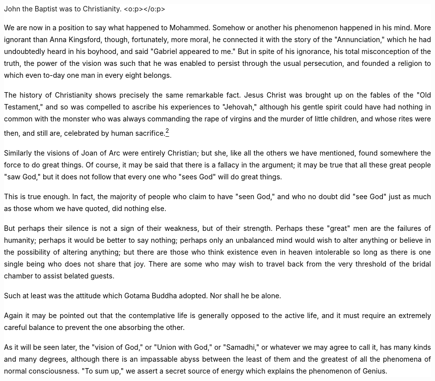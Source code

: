   John the Baptist was to Christianity. <o:p></o:p></span></p>
  <p class=MsoNormal style='margin-top:12.0pt;margin-right:0cm;margin-bottom:
  12.0pt;margin-left:0cm;text-align:justify;line-height:18.0pt'><span
  style='color:black'>We are now in a position to say what happened to
  Mohammed. Somehow or another his phenomenon happened in his mind. More
  ignorant than Anna Kingsford, though, fortunately, more moral, he connected
  it with the story of the &quot;Annunciation,&quot; which he had undoubtedly
  heard in his boyhood, and said &quot;Gabriel appeared to me.&quot; But in
  spite of his ignorance, his total misconception of the truth, the power of
  the vision was such that he was enabled to persist through the usual
  persecution, and founded a religion to which even to-day one man in every
  eight belongs. <o:p></o:p></span></p>
  <p class=MsoNormal style='margin-top:12.0pt;margin-right:0cm;margin-bottom:
  12.0pt;margin-left:0cm;text-align:justify;line-height:18.0pt'><span
  style='color:black'>The history of Christianity shows precisely the same
  remarkable fact. Jesus Christ was brought up on the fables of the &quot;Old
  Testament,&quot; and so was compelled to ascribe his experiences to
  &quot;Jehovah,&quot; although his gentle spirit could have had nothing in
  common with the monster who was always commanding the rape of virgins and the
  murder of little children, and whose rites were then, and still are,
  celebrated by human sacrifice.<a name="_ftnref2a"></a><a
  href="http://www.grimoar.cz/ac_04/?#_ftn2a" title=""><span style='mso-bookmark:
  _ftnref2a'><sup><span style='color:black'>2</span></sup></span><span
  style='mso-bookmark:_ftnref2a'></span></a> <o:p></o:p></span></p>
  <p class=MsoNormal style='margin-top:12.0pt;margin-right:0cm;margin-bottom:
  12.0pt;margin-left:0cm;text-align:justify;line-height:18.0pt'><span
  style='color:black'>Similarly the visions of Joan of Arc were entirely
  Christian; but she, like all the others we have mentioned, found somewhere
  the force to do great things. Of course, it may be said that there is a
  fallacy in the argument; it may be true that all these great people &quot;saw
  God,&quot; but it does not follow that every one who &quot;sees God&quot;
  will do great things. <o:p></o:p></span></p>
  <p class=MsoNormal style='margin-top:12.0pt;margin-right:0cm;margin-bottom:
  12.0pt;margin-left:0cm;text-align:justify;line-height:18.0pt'><span
  style='color:black'>This is true enough. In fact, the majority of people who
  claim to have &quot;seen God,&quot; and who no doubt did &quot;see God&quot;
  just as much as those whom we have quoted, did nothing else. <o:p></o:p></span></p>
  <p class=MsoNormal style='margin-top:12.0pt;margin-right:0cm;margin-bottom:
  12.0pt;margin-left:0cm;text-align:justify;line-height:18.0pt'><span
  style='color:black'>But perhaps their silence is not a sign of their
  weakness, but of their strength. Perhaps these &quot;great&quot; men are the
  failures of humanity; perhaps it would be better to say nothing; perhaps only
  an unbalanced mind would wish to alter anything or believe in the possibility
  of altering anything; but there are those who think existence even in heaven
  intolerable so long as there is one single being who does not share that joy.
  There are some who may wish to travel back from the very threshold of the
  bridal chamber to assist belated guests. <o:p></o:p></span></p>
  <p class=MsoNormal style='margin-top:12.0pt;margin-right:0cm;margin-bottom:
  12.0pt;margin-left:0cm;text-align:justify;line-height:18.0pt'><span
  style='color:black'>Such at least was the attitude which Gotama Buddha
  adopted. Nor shall he be alone. <o:p></o:p></span></p>
  <p class=MsoNormal style='margin-top:12.0pt;margin-right:0cm;margin-bottom:
  12.0pt;margin-left:0cm;text-align:justify;line-height:18.0pt'><span
  style='color:black'>Again it may be pointed out that the contemplative life
  is generally opposed to the active life, and it must require an extremely
  careful balance to prevent the one absorbing the other. <o:p></o:p></span></p>
  <p class=MsoNormal style='margin-top:12.0pt;margin-right:0cm;margin-bottom:
  12.0pt;margin-left:0cm;text-align:justify;line-height:18.0pt'><span
  style='color:black'>As it will be seen later, the &quot;vision of God,&quot;
  or &quot;Union with God,&quot; or &quot;Samadhi,&quot; or whatever we may
  agree to call it, has many kinds and many degrees, although there is an
  impassable abyss between the least of them and the greatest of all the
  phenomena of normal consciousness. &quot;To sum up,&quot; we assert a secret
  source of energy which explains the phenomenon of Genius.<a name="_ftnref3a"></a><a